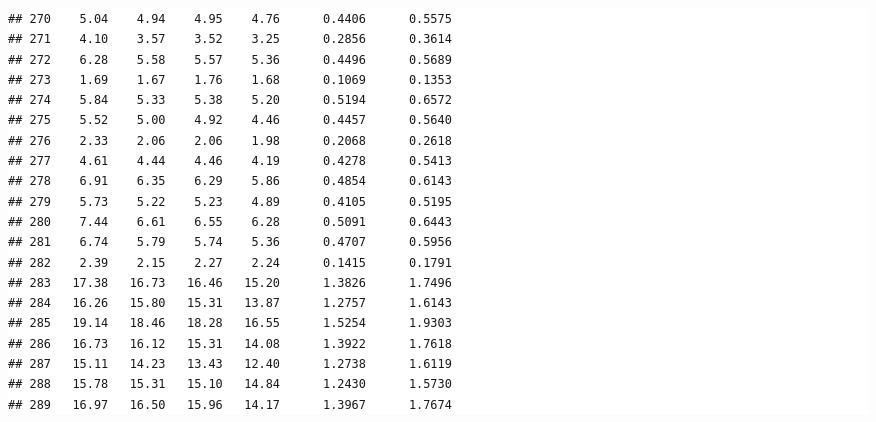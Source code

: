     ## 270    5.04    4.94    4.95    4.76      0.4406      0.5575
    ## 271    4.10    3.57    3.52    3.25      0.2856      0.3614
    ## 272    6.28    5.58    5.57    5.36      0.4496      0.5689
    ## 273    1.69    1.67    1.76    1.68      0.1069      0.1353
    ## 274    5.84    5.33    5.38    5.20      0.5194      0.6572
    ## 275    5.52    5.00    4.92    4.46      0.4457      0.5640
    ## 276    2.33    2.06    2.06    1.98      0.2068      0.2618
    ## 277    4.61    4.44    4.46    4.19      0.4278      0.5413
    ## 278    6.91    6.35    6.29    5.86      0.4854      0.6143
    ## 279    5.73    5.22    5.23    4.89      0.4105      0.5195
    ## 280    7.44    6.61    6.55    6.28      0.5091      0.6443
    ## 281    6.74    5.79    5.74    5.36      0.4707      0.5956
    ## 282    2.39    2.15    2.27    2.24      0.1415      0.1791
    ## 283   17.38   16.73   16.46   15.20      1.3826      1.7496
    ## 284   16.26   15.80   15.31   13.87      1.2757      1.6143
    ## 285   19.14   18.46   18.28   16.55      1.5254      1.9303
    ## 286   16.73   16.12   15.31   14.08      1.3922      1.7618
    ## 287   15.11   14.23   13.43   12.40      1.2738      1.6119
    ## 288   15.78   15.31   15.10   14.84      1.2430      1.5730
    ## 289   16.97   16.50   15.96   14.17      1.3967      1.7674